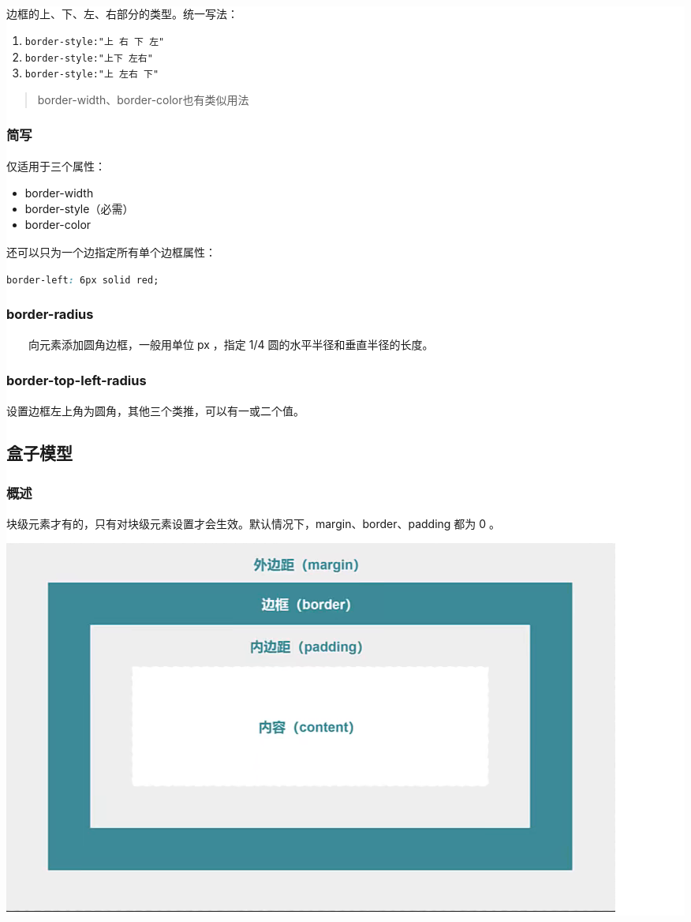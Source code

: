 边框的上、下、左、右部分的类型。统一写法：

1. `border-style:"上 右 下 左"` 
2. `border-style:"上下 左右"` 
3. `border-style:"上 左右 下"`

> border-width、border-color也有类似用法

### 简写

仅适用于三个属性：

- border-width
- border-style（必需）
- border-color

还可以只为一个边指定所有单个边框属性：

```css
border-left: 6px solid red;
```

### border-radius

&emsp;&emsp;向元素添加圆角边框，一般用单位 px ，指定 1/4 圆的水平半径和垂直半径的长度。

### border-top-left-radius

设置边框左上角为圆角，其他三个类推，可以有一或二个值。

## 盒子模型

### 概述

块级元素才有的，只有对块级元素设置才会生效。默认情况下，margin、border、padding 都为 0 。

![](img/8.png)
